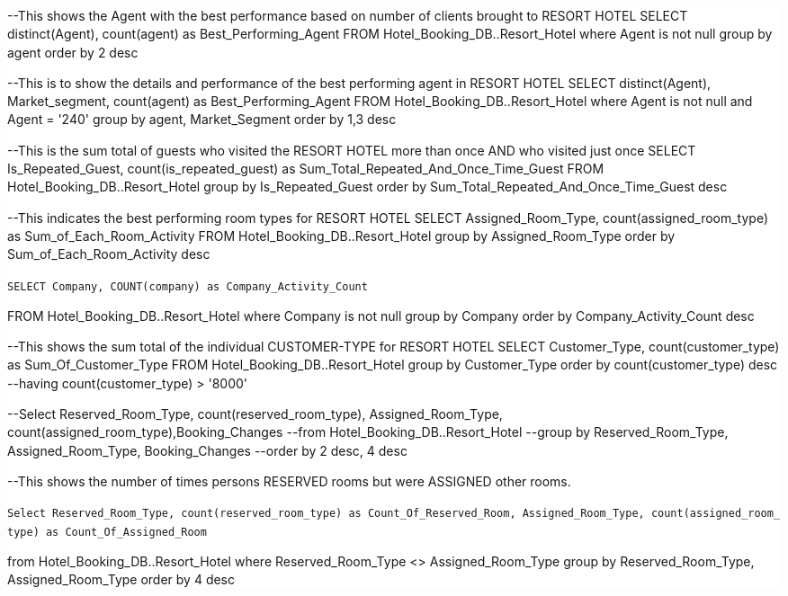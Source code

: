 
  --This shows the Agent with the best performance based on number of clients brought to RESORT HOTEL
   SELECT distinct(Agent), count(agent) as Best_Performing_Agent
  FROM Hotel_Booking_DB..Resort_Hotel
  where Agent is not null
  group by agent
  order by 2 desc

  --This is to show the details and performance of the best performing agent in RESORT HOTEL
     SELECT distinct(Agent), Market_segment, count(agent) as Best_Performing_Agent
  FROM Hotel_Booking_DB..Resort_Hotel
  where Agent is not null and  Agent = '240'
  group by agent, Market_Segment
  order by 1,3 desc


  --This is the sum total of guests who visited the RESORT HOTEL more than once AND who visited just once
  SELECT Is_Repeated_Guest, count(is_repeated_guest) as Sum_Total_Repeated_And_Once_Time_Guest
  FROM Hotel_Booking_DB..Resort_Hotel
  group by Is_Repeated_Guest
  order by Sum_Total_Repeated_And_Once_Time_Guest desc

  --This indicates the best performing room types for RESORT HOTEL
   SELECT Assigned_Room_Type, count(assigned_room_type) as Sum_of_Each_Room_Activity
  FROM Hotel_Booking_DB..Resort_Hotel
  group by Assigned_Room_Type
  order by Sum_of_Each_Room_Activity desc


    SELECT Company, COUNT(company) as Company_Activity_Count
  FROM Hotel_Booking_DB..Resort_Hotel
  where Company  is not null
  group by Company
  order by Company_Activity_Count desc
  


  --This shows the sum total of the individual CUSTOMER-TYPE for RESORT HOTEL
 SELECT Customer_Type, count(customer_type) as Sum_Of_Customer_Type
  FROM Hotel_Booking_DB..Resort_Hotel
  group by Customer_Type
  order by count(customer_type) desc
  --having count(customer_type) > '8000'


  --Select Reserved_Room_Type, count(reserved_room_type), Assigned_Room_Type, count(assigned_room_type),Booking_Changes
  --from Hotel_Booking_DB..Resort_Hotel
  --group by Reserved_Room_Type, Assigned_Room_Type, Booking_Changes
  --order by 2 desc, 4 desc

  --This shows the number of times persons RESERVED rooms but were ASSIGNED other rooms.
  
    Select Reserved_Room_Type, count(reserved_room_type) as Count_Of_Reserved_Room, Assigned_Room_Type, count(assigned_room_type) as Count_Of_Assigned_Room
  from Hotel_Booking_DB..Resort_Hotel
  where Reserved_Room_Type <> Assigned_Room_Type
  group by Reserved_Room_Type, Assigned_Room_Type
  order by 4 desc
  